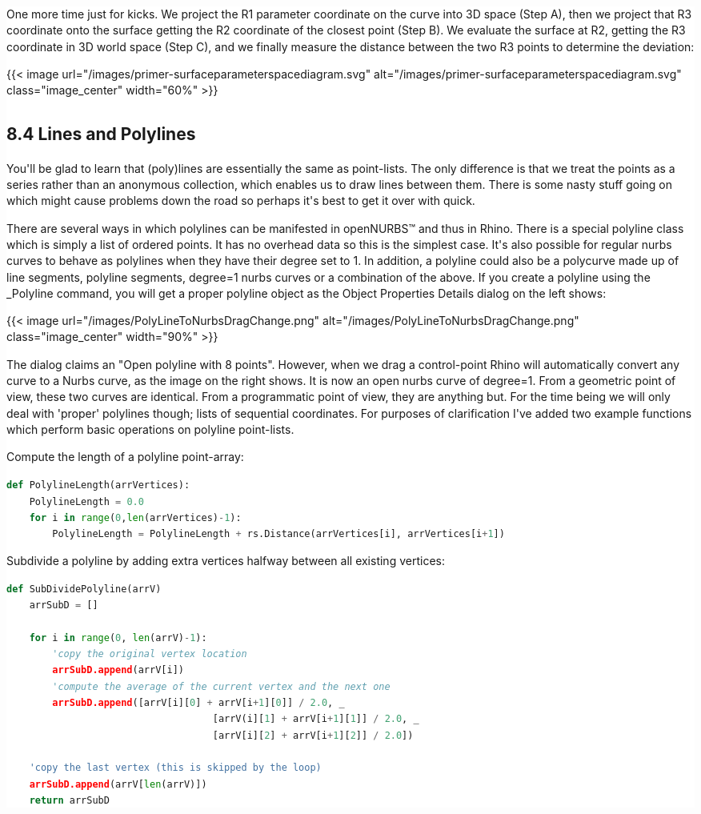 One more time just for kicks. We project the R1 parameter coordinate on the curve into 3D space (Step A), then we project that R3 coordinate onto the surface getting the R2 coordinate of the closest point (Step B). We evaluate the surface at R2, getting the R3 coordinate in 3D world space (Step C), and we finally measure the distance between the two R3 points to determine the deviation:


{{< image url="/images/primer-surfaceparameterspacediagram.svg" alt="/images/primer-surfaceparameterspacediagram.svg" class="image_center" width="60%" >}}

## 8.4 Lines and Polylines

You'll be glad to learn that (poly)lines are essentially the same as point-lists. The only difference is that we treat the points as a series rather than an anonymous collection, which enables us to draw lines between them. There is some nasty stuff going on which might cause problems down the road so perhaps it's best to get it over with quick.

There are several ways in which polylines can be manifested in openNURBS™ and thus in Rhino. There is a special polyline class which is simply a list of ordered points. It has no overhead data so this is the simplest case. It's also possible for regular nurbs curves to behave as polylines when they have their degree set to 1. In addition, a polyline could also be a polycurve made up of line segments, polyline segments, degree=1 nurbs curves or a combination of the above. If you create a polyline using the _Polyline command, you will get a proper polyline object as the Object Properties Details dialog on the left shows:

{{< image url="/images/PolyLineToNurbsDragChange.png" alt="/images/PolyLineToNurbsDragChange.png" class="image_center" width="90%" >}}

The dialog claims an "Open polyline with 8 points". However, when we drag a control-point Rhino will
automatically convert any curve to a Nurbs curve, as the image on the right shows. It is now an open nurbs curve of degree=1. From a geometric point of view, these two curves are identical. From a programmatic point of view, they are anything but. For the time being we will only deal with 'proper' polylines though; lists of sequential coordinates. For purposes of clarification I've added two example functions which perform basic operations on polyline point-lists.

Compute the length of a polyline point-array:

```python
def PolylineLength(arrVertices):
    PolylineLength = 0.0
    for i in range(0,len(arrVertices)-1):
        PolylineLength = PolylineLength + rs.Distance(arrVertices[i], arrVertices[i+1])
```

Subdivide a polyline by adding extra vertices halfway between all existing vertices:

```python
def SubDividePolyline(arrV)
    arrSubD = []

    for i in range(0, len(arrV)-1):
        'copy the original vertex location
        arrSubD.append(arrV[i])
        'compute the average of the current vertex and the next one
        arrSubD.append([arrV[i][0] + arrV[i+1][0]] / 2.0, _
                                    [arrV(i][1] + arrV[i+1][1]] / 2.0, _
                                    [arrV[i][2] + arrV[i+1][2]] / 2.0])

    'copy the last vertex (this is skipped by the loop)
    arrSubD.append(arrV[len(arrV)])
    return arrSubD
```
